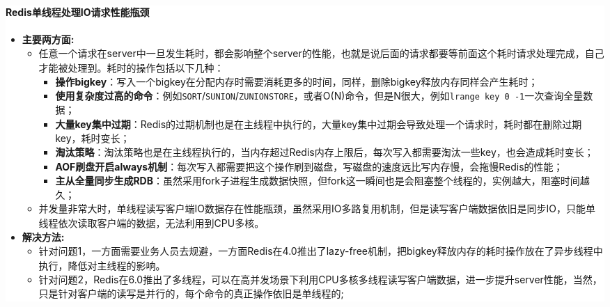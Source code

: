 
#### Redis单线程处理IO请求性能瓶颈

* **主要两方面:**
  * 任意一个请求在server中一旦发生耗时，都会影响整个server的性能，也就是说后面的请求都要等前面这个耗时请求处理完成，自己才能被处理到。耗时的操作包括以下几种：
    * **操作bigkey**：写入一个bigkey在分配内存时需要消耗更多的时间，同样，删除bigkey释放内存同样会产生耗时；
    * **使用复杂度过高的命令**：例如`SORT`/`SUNION`/`ZUNIONSTORE`，或者O(N)命令，但是N很大，例如`lrange key 0 -1`一次查询全量数据；
    * **大量key集中过期**：Redis的过期机制也是在主线程中执行的，大量key集中过期会导致处理一个请求时，耗时都在删除过期key，耗时变长；
    * **淘汰策略**：淘汰策略也是在主线程执行的，当内存超过Redis内存上限后，每次写入都需要淘汰一些key，也会造成耗时变长；
    * **AOF刷盘开启always机制**：每次写入都需要把这个操作刷到磁盘，写磁盘的速度远比写内存慢，会拖慢Redis的性能；
    * **主从全量同步生成RDB**：虽然采用fork子进程生成数据快照，但fork这一瞬间也是会阻塞整个线程的，实例越大，阻塞时间越久；
  * 并发量非常大时，单线程读写客户端IO数据存在性能瓶颈，虽然采用IO多路复用机制，但是读写客户端数据依旧是同步IO，只能单线程依次读取客户端的数据，无法利用到CPU多核。
* **解决方法:**
  * 针对问题1，一方面需要业务人员去规避，一方面Redis在4.0推出了lazy-free机制，把bigkey释放内存的耗时操作放在了异步线程中执行，降低对主线程的影响。
  * 针对问题2，Redis在6.0推出了多线程，可以在高并发场景下利用CPU多核多线程读写客户端数据，进一步提升server性能，当然，只是针对客户端的读写是并行的，每个命令的真正操作依旧是单线程的;

